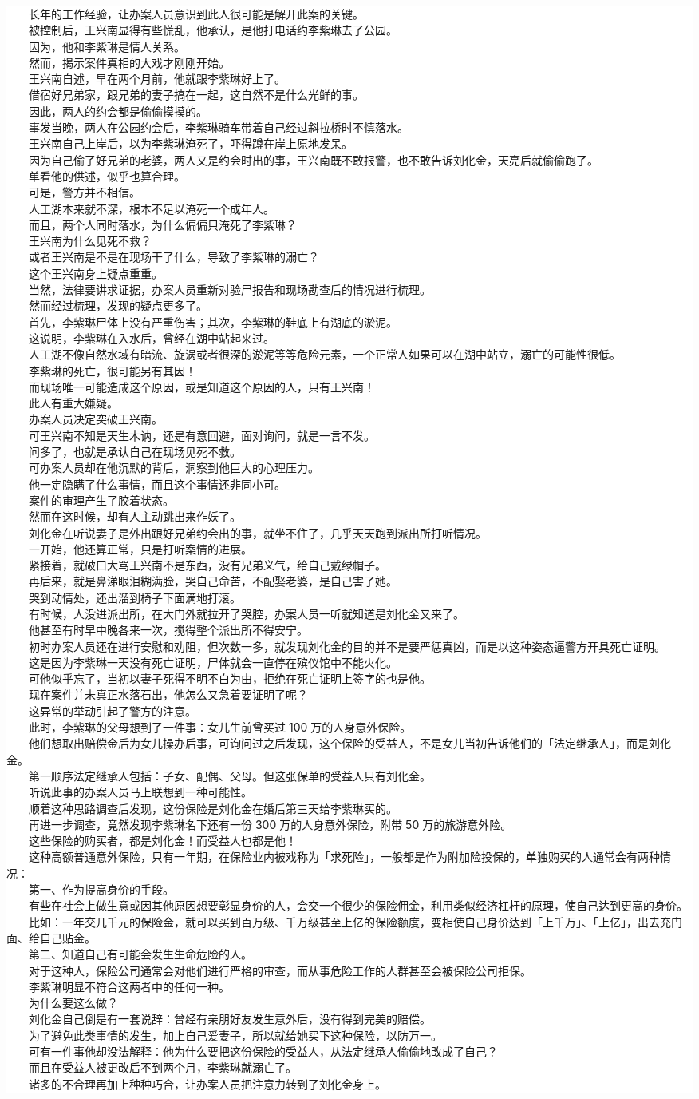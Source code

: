 &emsp;&emsp;长年的工作经验，让办案人员意识到此人很可能是解开此案的关键。  
&emsp;&emsp;被控制后，王兴南显得有些慌乱，他承认，是他打电话约李紫琳去了公园。  
&emsp;&emsp;因为，他和李紫琳是情人关系。  
&emsp;&emsp;然而，揭示案件真相的大戏才刚刚开始。  
&emsp;&emsp;王兴南自述，早在两个月前，他就跟李紫琳好上了。  
&emsp;&emsp;借宿好兄弟家，跟兄弟的妻子搞在一起，这自然不是什么光鲜的事。  
&emsp;&emsp;因此，两人的约会都是偷偷摸摸的。  
&emsp;&emsp;事发当晚，两人在公园约会后，李紫琳骑车带着自己经过斜拉桥时不慎落水。  
&emsp;&emsp;王兴南自己上岸后，以为李紫琳淹死了，吓得蹲在岸上原地发呆。  
&emsp;&emsp;因为自己偷了好兄弟的老婆，两人又是约会时出的事，王兴南既不敢报警，也不敢告诉刘化金，天亮后就偷偷跑了。  
&emsp;&emsp;单看他的供述，似乎也算合理。  
&emsp;&emsp;可是，警方并不相信。  
&emsp;&emsp;人工湖本来就不深，根本不足以淹死一个成年人。  
&emsp;&emsp;而且，两个人同时落水，为什么偏偏只淹死了李紫琳？  
&emsp;&emsp;王兴南为什么见死不救？  
&emsp;&emsp;或者王兴南是不是在现场干了什么，导致了李紫琳的溺亡？  
&emsp;&emsp;这个王兴南身上疑点重重。  
&emsp;&emsp;当然，法律要讲求证据，办案人员重新对验尸报告和现场勘查后的情况进行梳理。  
&emsp;&emsp;然而经过梳理，发现的疑点更多了。  
&emsp;&emsp;首先，李紫琳尸体上没有严重伤害；其次，李紫琳的鞋底上有湖底的淤泥。  
&emsp;&emsp;这说明，李紫琳在入水后，曾经在湖中站起来过。  
&emsp;&emsp;人工湖不像自然水域有暗流、旋涡或者很深的淤泥等等危险元素，一个正常人如果可以在湖中站立，溺亡的可能性很低。  
&emsp;&emsp;李紫琳的死亡，很可能另有其因！  
&emsp;&emsp;而现场唯一可能造成这个原因，或是知道这个原因的人，只有王兴南！  
&emsp;&emsp;此人有重大嫌疑。  
&emsp;&emsp;办案人员决定突破王兴南。  
&emsp;&emsp;可王兴南不知是天生木讷，还是有意回避，面对询问，就是一言不发。  
&emsp;&emsp;问多了，也就是承认自己在现场见死不救。  
&emsp;&emsp;可办案人员却在他沉默的背后，洞察到他巨大的心理压力。  
&emsp;&emsp;他一定隐瞒了什么事情，而且这个事情还非同小可。  
&emsp;&emsp;案件的审理产生了胶着状态。  
&emsp;&emsp;然而在这时候，却有人主动跳出来作妖了。  
&emsp;&emsp;刘化金在听说妻子是外出跟好兄弟约会出的事，就坐不住了，几乎天天跑到派出所打听情况。  
&emsp;&emsp;一开始，他还算正常，只是打听案情的进展。  
&emsp;&emsp;紧接着，就破口大骂王兴南不是东西，没有兄弟义气，给自己戴绿帽子。  
&emsp;&emsp;再后来，就是鼻涕眼泪糊满脸，哭自己命苦，不配娶老婆，是自己害了她。  
&emsp;&emsp;哭到动情处，还出溜到椅子下面满地打滚。  
&emsp;&emsp;有时候，人没进派出所，在大门外就拉开了哭腔，办案人员一听就知道是刘化金又来了。  
&emsp;&emsp;他甚至有时早中晚各来一次，搅得整个派出所不得安宁。  
&emsp;&emsp;初时办案人员还在进行安慰和劝阻，但次数一多，就发现刘化金的目的并不是要严惩真凶，而是以这种姿态逼警方开具死亡证明。  
&emsp;&emsp;这是因为李紫琳一天没有死亡证明，尸体就会一直停在殡仪馆中不能火化。  
&emsp;&emsp;可他似乎忘了，当初以妻子死得不明不白为由，拒绝在死亡证明上签字的也是他。  
&emsp;&emsp;现在案件并未真正水落石出，他怎么又急着要证明了呢？  
&emsp;&emsp;这异常的举动引起了警方的注意。  
&emsp;&emsp;此时，李紫琳的父母想到了一件事：女儿生前曾买过 100 万的人身意外保险。  
&emsp;&emsp;他们想取出赔偿金后为女儿操办后事，可询问过之后发现，这个保险的受益人，不是女儿当初告诉他们的「法定继承人」，而是刘化金。  
&emsp;&emsp;第一顺序法定继承人包括：子女、配偶、父母。但这张保单的受益人只有刘化金。  
&emsp;&emsp;听说此事的办案人员马上联想到一种可能性。  
&emsp;&emsp;顺着这种思路调查后发现，这份保险是刘化金在婚后第三天给李紫琳买的。  
&emsp;&emsp;再进一步调查，竟然发现李紫琳名下还有一份 300 万的人身意外保险，附带 50 万的旅游意外险。  
&emsp;&emsp;这些保险的购买者，都是刘化金！而受益人也都是他！  
&emsp;&emsp;这种高额普通意外保险，只有一年期，在保险业内被戏称为「求死险」，一般都是作为附加险投保的，单独购买的人通常会有两种情况：  
&emsp;&emsp;第一、作为提高身价的手段。  
&emsp;&emsp;有些在社会上做生意或因其他原因想要彰显身价的人，会交一个很少的保险佣金，利用类似经济杠杆的原理，使自己达到更高的身价。  
&emsp;&emsp;比如：一年交几千元的保险金，就可以买到百万级、千万级甚至上亿的保险额度，变相使自己身价达到「上千万」、「上亿」，出去充门面、给自己贴金。  
&emsp;&emsp;第二、知道自己有可能会发生生命危险的人。  
&emsp;&emsp;对于这种人，保险公司通常会对他们进行严格的审查，而从事危险工作的人群甚至会被保险公司拒保。  
&emsp;&emsp;李紫琳明显不符合这两者中的任何一种。  
&emsp;&emsp;为什么要这么做？  
&emsp;&emsp;刘化金自己倒是有一套说辞：曾经有亲朋好友发生意外后，没有得到完美的赔偿。  
&emsp;&emsp;为了避免此类事情的发生，加上自己爱妻子，所以就给她买下这种保险，以防万一。  
&emsp;&emsp;可有一件事他却没法解释：他为什么要把这份保险的受益人，从法定继承人偷偷地改成了自己？  
&emsp;&emsp;而且在受益人被更改后不到两个月，李紫琳就溺亡了。  
&emsp;&emsp;诸多的不合理再加上种种巧合，让办案人员把注意力转到了刘化金身上。  